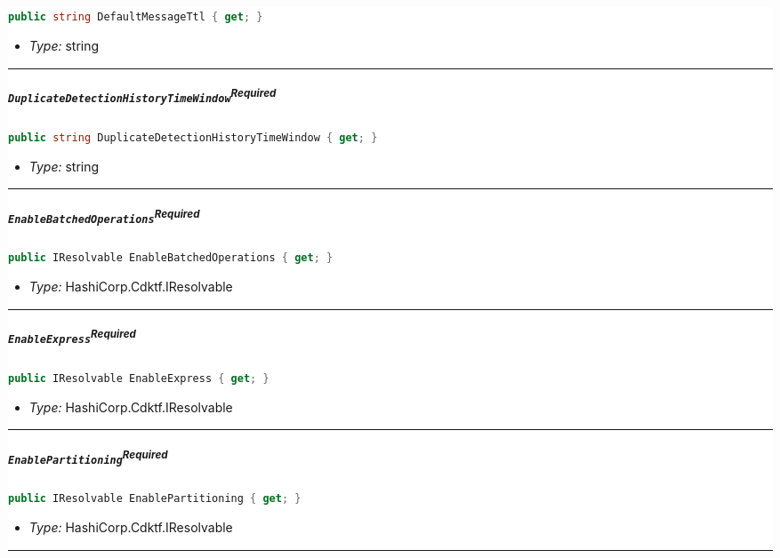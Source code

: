 ```csharp
public string DefaultMessageTtl { get; }
```

- *Type:* string

---

##### `DuplicateDetectionHistoryTimeWindow`<sup>Required</sup> <a name="DuplicateDetectionHistoryTimeWindow" id="@cdktf/provider-azurerm.dataAzurermServicebusTopic.DataAzurermServicebusTopic.property.duplicateDetectionHistoryTimeWindow"></a>

```csharp
public string DuplicateDetectionHistoryTimeWindow { get; }
```

- *Type:* string

---

##### `EnableBatchedOperations`<sup>Required</sup> <a name="EnableBatchedOperations" id="@cdktf/provider-azurerm.dataAzurermServicebusTopic.DataAzurermServicebusTopic.property.enableBatchedOperations"></a>

```csharp
public IResolvable EnableBatchedOperations { get; }
```

- *Type:* HashiCorp.Cdktf.IResolvable

---

##### `EnableExpress`<sup>Required</sup> <a name="EnableExpress" id="@cdktf/provider-azurerm.dataAzurermServicebusTopic.DataAzurermServicebusTopic.property.enableExpress"></a>

```csharp
public IResolvable EnableExpress { get; }
```

- *Type:* HashiCorp.Cdktf.IResolvable

---

##### `EnablePartitioning`<sup>Required</sup> <a name="EnablePartitioning" id="@cdktf/provider-azurerm.dataAzurermServicebusTopic.DataAzurermServicebusTopic.property.enablePartitioning"></a>

```csharp
public IResolvable EnablePartitioning { get; }
```

- *Type:* HashiCorp.Cdktf.IResolvable

---
